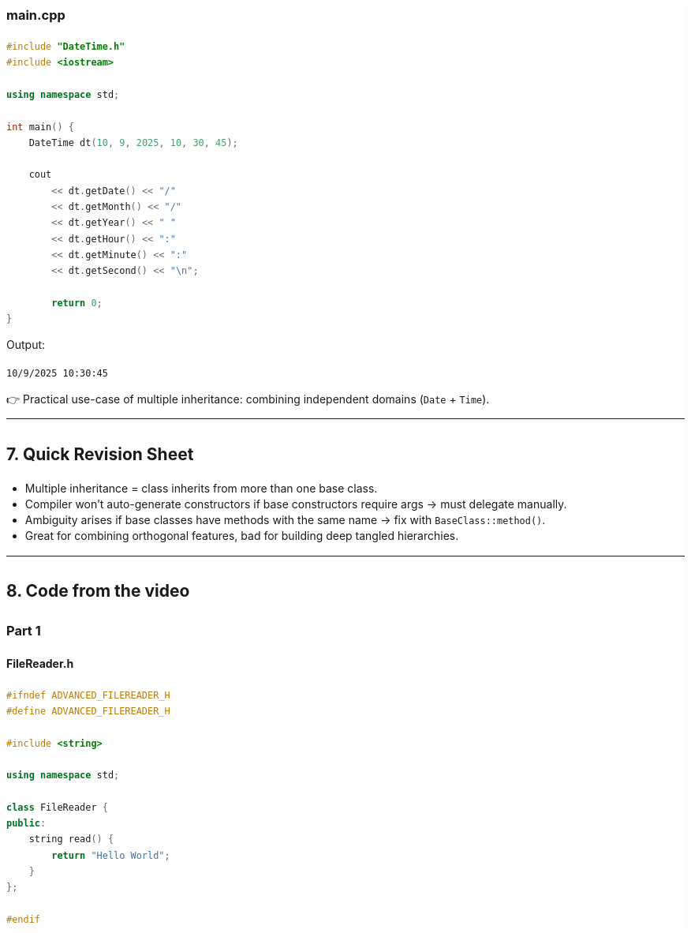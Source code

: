 ### main.cpp

```cpp
#include "DateTime.h"
#include <iostream>

using namespace std;

int main() {
    DateTime dt(10, 9, 2025, 10, 30, 45);

    cout 
        << dt.getDate() << "/" 
        << dt.getMonth() << "/" 
        << dt.getYear() << " " 
        << dt.getHour() << ":" 
        << dt.getMinute() << ":" 
        << dt.getSecond() << "\n";

        return 0;
}
```

Output:

```
10/9/2025 10:30:45
```

👉 Practical use-case of multiple inheritance: combining independent domains (`Date` + `Time`).

---

## 7. Quick Revision Sheet

* Multiple inheritance = class inherits from more than one base class.
* Compiler won’t auto-generate constructors if base constructors require args → must delegate manually.
* Ambiguity arises if base classes have methods with the same name → fix with `BaseClass::method()`.
* Great for combining orthogonal features, bad for building deep tangled hierarchies.

---

## 8. Code from the video

### Part 1

#### FileReader.h

```cpp
#ifndef ADVANCED_FILEREADER_H
#define ADVANCED_FILEREADER_H

#include <string>

using namespace std;

class FileReader {
public:
    string read() {
        return "Hello World";
    }
};

#endif
```